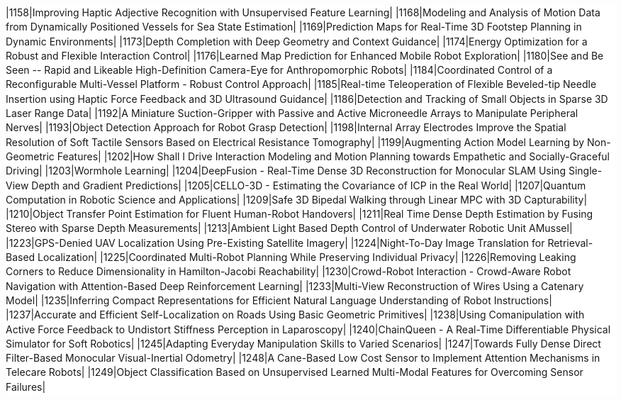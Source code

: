 |1158|Improving Haptic Adjective Recognition with Unsupervised Feature Learning|
|1168|Modeling and Analysis of Motion Data from Dynamically Positioned Vessels for Sea State Estimation|
|1169|Prediction Maps for Real-Time 3D Footstep Planning in Dynamic Environments|
|1173|Depth Completion with Deep Geometry and Context Guidance|
|1174|Energy Optimization for a Robust and Flexible Interaction Control|
|1176|Learned Map Prediction for Enhanced Mobile Robot Exploration|
|1180|See and Be Seen -- Rapid and Likeable High-Definition Camera-Eye for Anthropomorphic Robots|
|1184|Coordinated Control of a Reconfigurable Multi-Vessel Platform - Robust Control Approach|
|1185|Real-time Teleoperation of Flexible Beveled-tip Needle Insertion using Haptic Force Feedback and 3D Ultrasound Guidance|
|1186|Detection and Tracking of Small Objects in Sparse 3D Laser Range Data|
|1192|A Miniature Suction-Gripper with Passive and Active Microneedle Arrays to Manipulate Peripheral Nerves|
|1193|Object Detection Approach for Robot Grasp Detection|
|1198|Internal Array Electrodes Improve the Spatial Resolution of Soft Tactile Sensors Based on Electrical Resistance Tomography|
|1199|Augmenting Action Model Learning by Non-Geometric Features|
|1202|How Shall I Drive Interaction Modeling and Motion Planning towards Empathetic and Socially-Graceful Driving|
|1203|Wormhole Learning|
|1204|DeepFusion - Real-Time Dense 3D Reconstruction for Monocular SLAM Using Single-View Depth and Gradient Predictions|
|1205|CELLO-3D - Estimating the Covariance of ICP in the Real World|
|1207|Quantum Computation in Robotic Science and Applications|
|1209|Safe 3D Bipedal Walking through Linear MPC with 3D Capturability|
|1210|Object Transfer Point Estimation for Fluent Human-Robot Handovers|
|1211|Real Time Dense Depth Estimation by Fusing Stereo with Sparse Depth Measurements|
|1213|Ambient Light Based Depth Control of Underwater Robotic Unit AMussel|
|1223|GPS-Denied UAV Localization Using Pre-Existing Satellite Imagery|
|1224|Night-To-Day Image Translation for Retrieval-Based Localization|
|1225|Coordinated Multi-Robot Planning While Preserving Individual Privacy|
|1226|Removing Leaking Corners to Reduce Dimensionality in Hamilton-Jacobi Reachability|
|1230|Crowd-Robot Interaction - Crowd-Aware Robot Navigation with Attention-Based Deep Reinforcement Learning|
|1233|Multi-View Reconstruction of Wires Using a Catenary Model|
|1235|Inferring Compact Representations for Efficient Natural Language Understanding of Robot Instructions|
|1237|Accurate and Efficient Self-Localization on Roads Using Basic Geometric Primitives|
|1238|Using Comanipulation with Active Force Feedback to Undistort Stiffness Perception in Laparoscopy|
|1240|ChainQueen - A Real-Time Differentiable Physical Simulator for Soft Robotics|
|1245|Adapting Everyday Manipulation Skills to Varied Scenarios|
|1247|Towards Fully Dense Direct Filter-Based Monocular Visual-Inertial Odometry|
|1248|A Cane-Based Low Cost Sensor to Implement Attention Mechanisms in Telecare Robots|
|1249|Object Classification Based on Unsupervised Learned Multi-Modal Features for Overcoming Sensor Failures|